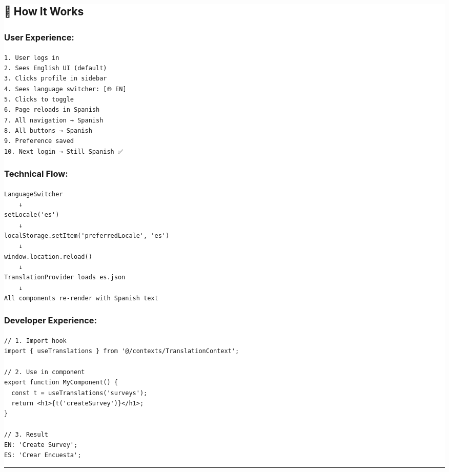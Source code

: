 ## 🚀 How It Works

### **User Experience:**

```
1. User logs in
2. Sees English UI (default)
3. Clicks profile in sidebar
4. Sees language switcher: [🌐 EN]
5. Clicks to toggle
6. Page reloads in Spanish
7. All navigation → Spanish
8. All buttons → Spanish
9. Preference saved
10. Next login → Still Spanish ✅
```

### **Technical Flow:**

```
LanguageSwitcher
    ↓
setLocale('es')
    ↓
localStorage.setItem('preferredLocale', 'es')
    ↓
window.location.reload()
    ↓
TranslationProvider loads es.json
    ↓
All components re-render with Spanish text
```

### **Developer Experience:**

```tsx
// 1. Import hook
import { useTranslations } from '@/contexts/TranslationContext';

// 2. Use in component
export function MyComponent() {
  const t = useTranslations('surveys');
  return <h1>{t('createSurvey')}</h1>;
}

// 3. Result
EN: 'Create Survey';
ES: 'Crear Encuesta';
```

---
